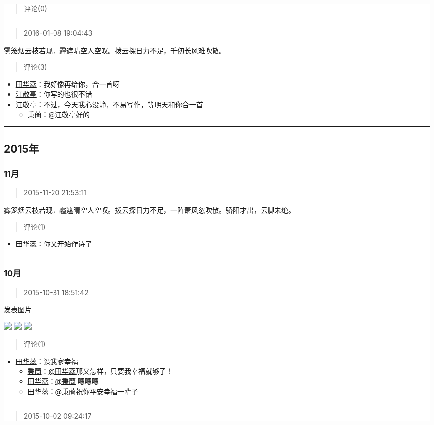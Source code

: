 > 评论(0)




---
> 2016-01-08 19:04:43


雾笼烟云枝若现，霾遮晴空人空叹。拨云探日力不足，千仞长风难吹散。

> 评论(3)


*  [田华蕊](https://user.qzone.qq.com/1632571804)：我好像再给你，合一首呀
*  [江敬亭](https://user.qzone.qq.com/2696931174)：你写的也很不错
*  [江敬亭](https://user.qzone.qq.com/2696931174)：不过，今天我心没静，不易写作，等明天和你合一首
	* [秉蕳](https://user.qzone.qq.com/2322748973)：[@江敬亭](https://user.qzone.qq.com/2696931174)好的


---
## 2015年
### 11月
> 2015-11-20 21:53:11


雾笼烟云枝若现，霾遮晴空人空叹。拨云探日力不足，一阵萧风忽吹散。骄阳才出，云脚未绝。

> 评论(1)


*  [田华蕊](https://user.qzone.qq.com/1632571804)：你又开始作诗了


---
### 10月
> 2015-10-31 18:51:42


发表图片

![](images/Qzone/C36D71D5.jpeg)
![](images/Qzone/F120D1B3.jpeg)
![](images/Qzone/6DE93290.jpeg)

> 评论(1)


*  [田华蕊](https://user.qzone.qq.com/1632571804)：没我家幸福
	* [秉蕳](https://user.qzone.qq.com/2322748973)：[@田华蕊](https://user.qzone.qq.com/1632571804)那又怎样，只要我幸福就够了！
	* [田华蕊](https://user.qzone.qq.com/1632571804)：[@秉蕳](https://user.qzone.qq.com/2322748973) 嗯嗯嗯
	* [田华蕊](https://user.qzone.qq.com/1632571804)：[@秉蕳](https://user.qzone.qq.com/2322748973)祝你平安幸福一辈子


---
> 2015-10-02 09:24:17
